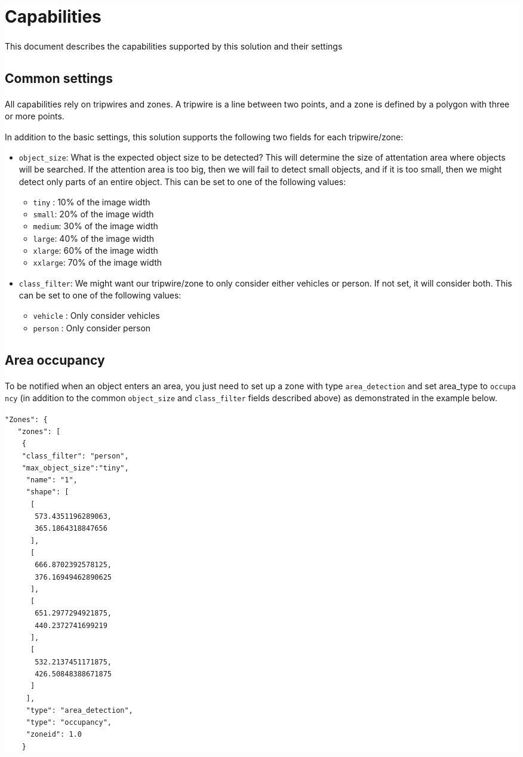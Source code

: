 # Capabilities

This document describes the capabilities supported by this solution and their settings

## Common settings

All capabilities rely on tripwires and zones. A tripwire is a line between two points, and a zone is defined by a polygon with three or more points.

In addition to the basic settings, this solution supports the following two fields for each tripwire/zone:

- `object_size`: What is the expected object size to be detected? This will determine the size of attentation area where objects will be searched. If the attention area is too big, then we will fail to detect small objects, and if it is too small, then we might detect only parts of an entire object. This can be set to one of the following values:
    - `tiny` : 10% of the image width
    - `small`: 20% of the image width
    - `medium`: 30% of the image width
    - `large`: 40% of the image width
    - `xlarge`: 60% of the image width
    - `xxlarge`: 70% of the image width

- `class_filter`: We might want our tripwire/zone to only consider either vehicles or person. If not set, it will consider both. This can be set to one of the following values:
    - `vehicle` : Only consider vehicles
    - `person` : Only consider person


## Area occupancy

To be notified when an object enters an area, you just need to set up a zone with type `area_detection` and set area_type to `occupancy` (in addition to the common `object_size` and `class_filter` fields described above) as demonstrated in the example below. 

```
"Zones": {
   "zones": [
    {
    "class_filter": "person",
    "max_object_size":"tiny",
     "name": "1",
     "shape": [
      [
       573.4351196289063,
       365.1864318847656
      ],
      [
       666.8702392578125,
       376.16949462890625
      ],
      [
       651.2977294921875,
       440.2372741699219
      ],
      [
       532.2137451171875,
       426.50848388671875
      ]
     ],
     "type": "area_detection",
     "type": "occupancy",
     "zoneid": 1.0
    }
```